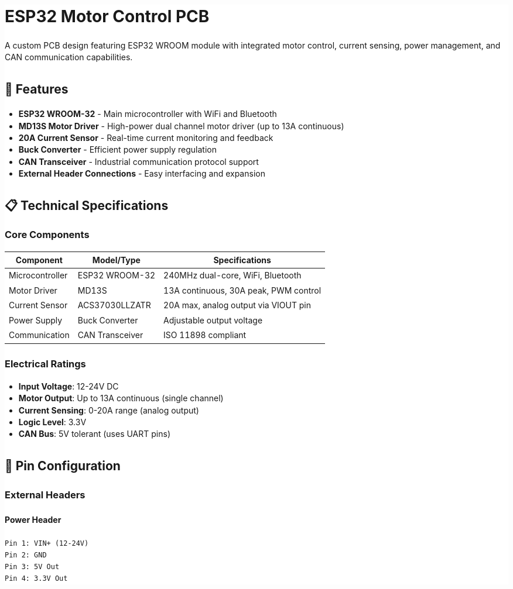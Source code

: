 # ESP32 Motor Control PCB

A custom PCB design featuring ESP32 WROOM module with integrated motor control, current sensing, power management, and CAN communication capabilities.

## 🔧 Features

- **ESP32 WROOM-32** - Main microcontroller with WiFi and Bluetooth
- **MD13S Motor Driver** - High-power dual channel motor driver (up to 13A continuous)
- **20A Current Sensor** - Real-time current monitoring and feedback
- **Buck Converter** - Efficient power supply regulation
- **CAN Transceiver** - Industrial communication protocol support
- **External Header Connections** - Easy interfacing and expansion

## 📋 Technical Specifications

### Core Components

| Component | Model/Type | Specifications |
|-----------|------------|----------------|
| Microcontroller | ESP32 WROOM-32 | 240MHz dual-core, WiFi, Bluetooth |
| Motor Driver | MD13S | 13A continuous, 30A peak, PWM control |
| Current Sensor | ACS37030LLZATR | 20A max, analog output via VIOUT pin |
| Power Supply | Buck Converter | Adjustable output voltage |
| Communication | CAN Transceiver | ISO 11898 compliant |

### Electrical Ratings

- **Input Voltage**: 12-24V DC
- **Motor Output**: Up to 13A continuous (single channel)
- **Current Sensing**: 0-20A range (analog output)
- **Logic Level**: 3.3V
- **CAN Bus**: 5V tolerant (uses UART pins)

## 🔌 Pin Configuration

### External Headers

#### Power Header
```
Pin 1: VIN+ (12-24V)
Pin 2: GND
Pin 3: 5V Out
Pin 4: 3.3V Out
```
